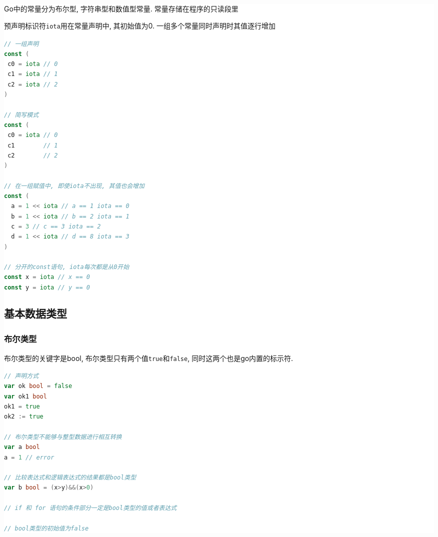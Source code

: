 Go中的常量分为布尔型, 字符串型和数值型常量. 常量存储在程序的只读段里

预声明标识符`iota`用在常量声明中, 其初始值为0. 一组多个常量同时声明时其值逐行增加

```go
// 一组声明
const (
 c0 = iota // 0
 c1 = iota // 1
 c2 = iota // 2
)

// 简写模式
const (
 c0 = iota // 0
 c1        // 1
 c2        // 2
)

// 在一组赋值中, 即使iota不出现, 其值也会增加
const (
  a = 1 << iota // a == 1 iota == 0
  b = 1 << iota // b == 2 iota == 1
  c = 3 // c == 3 iota == 2
  d = 1 << iota // d == 8 iota == 3
)

// 分开的const语句, iota每次都是从0开始
const x = iota // x == 0
const y = iota // y == 0
```



## 基本数据类型

### 布尔类型

布尔类型的关键字是bool, 布尔类型只有两个值`true`和`false`, 同时这两个也是go内置的标示符.

```go
// 声明方式
var ok bool = false
var ok1 bool
ok1 = true
ok2 := true

// 布尔类型不能够与整型数据进行相互转换
var a bool
a = 1 // error

// 比较表达式和逻辑表达式的结果都是bool类型
var b bool = (x>y)&&(x>0)

// if 和 for 语句的条件部分一定是bool类型的值或者表达式

// bool类型的初始值为false
```
